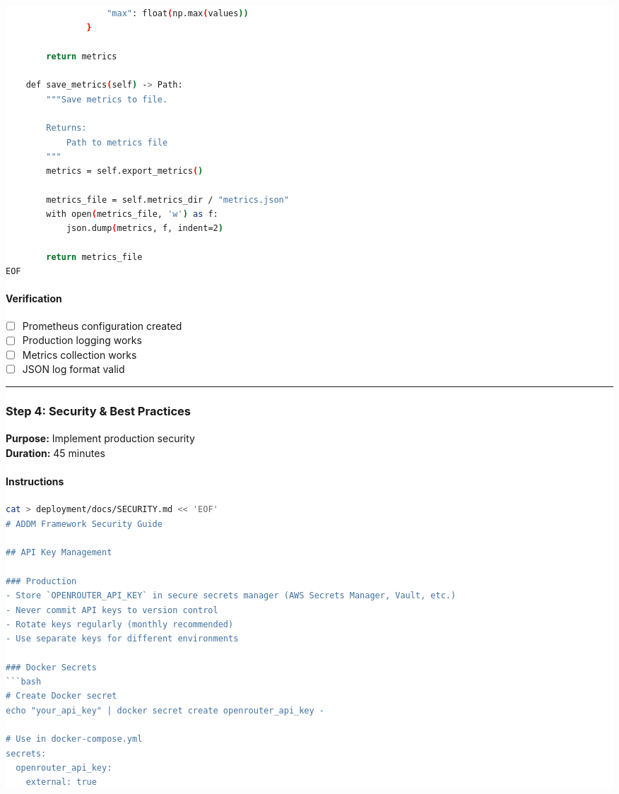 ```bash
                    "max": float(np.max(values))
                }
        
        return metrics
    
    def save_metrics(self) -> Path:
        """Save metrics to file.
        
        Returns:
            Path to metrics file
        """
        metrics = self.export_metrics()
        
        metrics_file = self.metrics_dir / "metrics.json"
        with open(metrics_file, 'w') as f:
            json.dump(metrics, f, indent=2)
        
        return metrics_file
EOF
```

#### Verification
- [ ] Prometheus configuration created
- [ ] Production logging works
- [ ] Metrics collection works
- [ ] JSON log format valid

---

### Step 4: Security & Best Practices

**Purpose:** Implement production security  
**Duration:** 45 minutes

#### Instructions

```bash
cat > deployment/docs/SECURITY.md << 'EOF'
# ADDM Framework Security Guide

## API Key Management

### Production
- Store `OPENROUTER_API_KEY` in secure secrets manager (AWS Secrets Manager, Vault, etc.)
- Never commit API keys to version control
- Rotate keys regularly (monthly recommended)
- Use separate keys for different environments

### Docker Secrets
```bash
# Create Docker secret
echo "your_api_key" | docker secret create openrouter_api_key -

# Use in docker-compose.yml
secrets:
  openrouter_api_key:
    external: true
```
